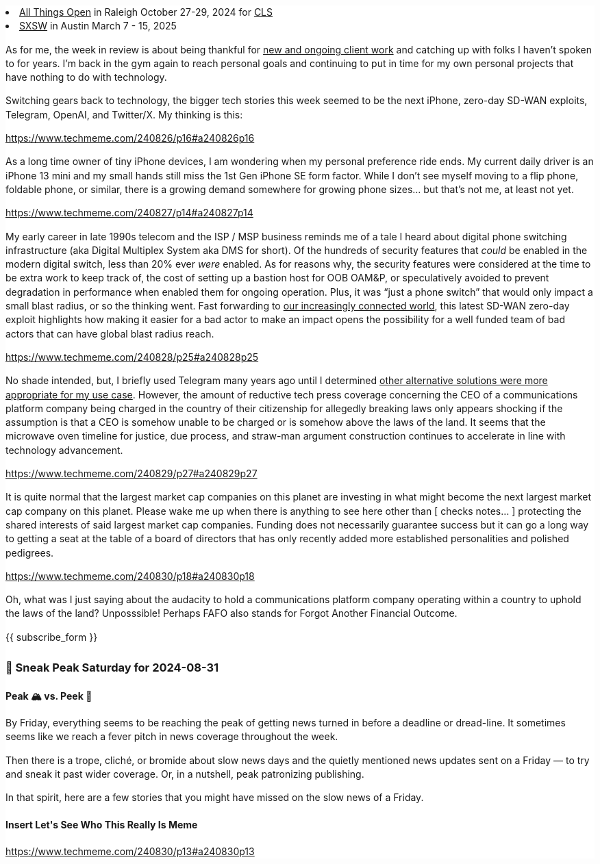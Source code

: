 <li><a href="https://2024.allthingsopen.org/">All Things Open</a> in Raleigh October 27-29, 2024 for <a href="https://allthingsopen.org/events/community-leadership-summit-cls-2">CLS</a></li>
<li><a href="https://sxsw.com/">SXSW</a> in Austin March 7 - 15, 2025</li>
</ul>
<p>As for me, the week in review is about being thankful for <a href="https://cuthrell.consulting/services/">new and ongoing client work</a> and catching up with folks I haven’t spoken to for years. I’m back in the gym again to reach personal goals and continuing to put in time for my own personal projects that have nothing to do with technology.</p>
<p>Switching gears back to technology, the bigger tech stories this week seemed to be the next iPhone, zero-day SD-WAN exploits, Telegram, OpenAI, and Twitter/X. My thinking is this:</p>
<p><a href="https://www.techmeme.com/240826/p16#a240826p16">https://www.techmeme.com/240826/p16#a240826p16</a></p>
<p>As a long time owner of tiny iPhone devices, I am wondering when my personal preference ride ends. My current daily driver is an iPhone 13 mini and my small hands still miss the 1st Gen iPhone SE form factor. While I don’t see myself moving to a flip phone, foldable phone, or similar, there is a growing demand somewhere for growing phone sizes… but that’s not me, at least not yet.</p>
<p><a href="https://www.techmeme.com/240827/p14#a240827p14">https://www.techmeme.com/240827/p14#a240827p14</a></p>
<p>My early career in late 1990s telecom and the ISP / MSP business reminds me of a tale I heard about digital phone switching infrastructure (aka Digital Multiplex System aka DMS for short). Of the hundreds of security features that <em>could</em> be enabled in the modern digital switch, less than 20% ever <em>were</em> enabled. As for reasons why, the security features were considered at the time to be extra work to keep track of, the cost of setting up a bastion host for OOB OAM&amp;P, or speculatively avoided to prevent degradation in performance when enabled them for ongoing operation. Plus, it was “just a phone switch” that would only impact a small blast radius, or so the thinking went. Fast forwarding to <a href="https://fudge.org/">our increasingly connected world</a>, this latest SD-WAN zero-day exploit highlights how making it easier for a bad actor to make an impact opens the possibility for a well funded team of bad actors that can have global blast radius reach.</p>
<p><a href="https://www.techmeme.com/240828/p25#a240828p25">https://www.techmeme.com/240828/p25#a240828p25</a></p>
<p>No shade intended, but, I briefly used Telegram many years ago until I determined <a href="https://jaycuthrell.com/contact/">other alternative solutions were more appropriate for my use case</a>. However, the amount of reductive tech press coverage concerning the CEO of a communications platform company being charged in the country of their citizenship for allegedly breaking laws only appears shocking if the assumption is that a CEO is somehow unable to be charged or is somehow above the laws of the land. It seems that the microwave oven timeline for justice, due process, and straw-man argument construction continues to accelerate in line with technology advancement.</p>
<p><a href="https://www.techmeme.com/240829/p27#a240829p27">https://www.techmeme.com/240829/p27#a240829p27</a></p>
<p>It is quite normal that the largest market cap companies on this planet are investing in what might become the next largest market cap company on this planet. Please wake me up when there is anything to see here other than [ checks notes… ] protecting the shared interests of said largest market cap companies. Funding does not necessarily guarantee success but it can go a long way to getting a seat at the table of a board of directors that has only recently added more established personalities and polished pedigrees.</p>
<p><a href="https://www.techmeme.com/240830/p18#a240830p18">https://www.techmeme.com/240830/p18#a240830p18</a></p>
<p>Oh, what was I just saying about the audacity to hold a communications platform company operating within a country to uphold the laws of the land? Unposssible! Perhaps FAFO also stands for Forgot Another Financial Outcome.</p>
<p>{{ subscribe_form }}</p>
<h3>🔮 Sneak Peak Saturday for 2024-08-31</h3>
<h4>Peak 🏔️ vs. Peek 👀</h4>
<p>By Friday, everything seems to be reaching the peak of getting news turned in before a deadline or dread-line. It sometimes seems like we reach a fever pitch in news coverage throughout the week.</p>
<p>Then there is a trope, cliché, or bromide about slow news days and the quietly mentioned news updates sent on a Friday — to try and sneak it past wider coverage. Or, in a nutshell, peak patronizing publishing.</p>
<p>In that spirit, here are a few stories that you might have missed on the slow news of a Friday.</p>
<h4>Insert Let&#39;s See Who This Really Is Meme</h4>
<p><a href="https://www.techmeme.com/240830/p13#a240830p13">https://www.techmeme.com/240830/p13#a240830p13</a></p>